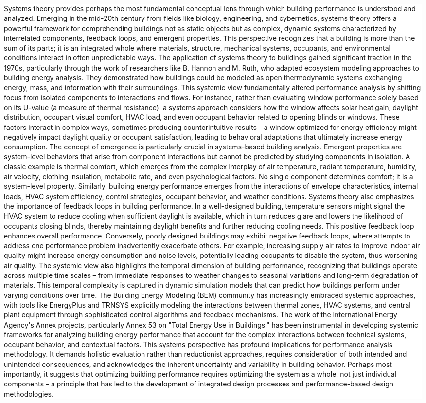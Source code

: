 Systems theory provides perhaps the most fundamental conceptual lens through which building performance is understood and analyzed. Emerging in the mid-20th century from fields like biology, engineering, and cybernetics, systems theory offers a powerful framework for comprehending buildings not as static objects but as complex, dynamic systems characterized by interrelated components, feedback loops, and emergent properties. This perspective recognizes that a building is more than the sum of its parts; it is an integrated whole where materials, structure, mechanical systems, occupants, and environmental conditions interact in often unpredictable ways. The application of systems theory to buildings gained significant traction in the 1970s, particularly through the work of researchers like B. Hannon and M. Ruth, who adapted ecosystem modeling approaches to building energy analysis. They demonstrated how buildings could be modeled as open thermodynamic systems exchanging energy, mass, and information with their surroundings. This systemic view fundamentally altered performance analysis by shifting focus from isolated components to interactions and flows. For instance, rather than evaluating window performance solely based on its U-value (a measure of thermal resistance), a systems approach considers how the window affects solar heat gain, daylight distribution, occupant visual comfort, HVAC load, and even occupant behavior related to opening blinds or windows. These factors interact in complex ways, sometimes producing counterintuitive results – a window optimized for energy efficiency might negatively impact daylight quality or occupant satisfaction, leading to behavioral adaptations that ultimately increase energy consumption. The concept of emergence is particularly crucial in systems-based building analysis. Emergent properties are system-level behaviors that arise from component interactions but cannot be predicted by studying components in isolation. A classic example is thermal comfort, which emerges from the complex interplay of air temperature, radiant temperature, humidity, air velocity, clothing insulation, metabolic rate, and even psychological factors. No single component determines comfort; it is a system-level property. Similarly, building energy performance emerges from the interactions of envelope characteristics, internal loads, HVAC system efficiency, control strategies, occupant behavior, and weather conditions. Systems theory also emphasizes the importance of feedback loops in building performance. In a well-designed building, temperature sensors might signal the HVAC system to reduce cooling when sufficient daylight is available, which in turn reduces glare and lowers the likelihood of occupants closing blinds, thereby maintaining daylight benefits and further reducing cooling needs. This positive feedback loop enhances overall performance. Conversely, poorly designed buildings may exhibit negative feedback loops, where attempts to address one performance problem inadvertently exacerbate others. For example, increasing supply air rates to improve indoor air quality might increase energy consumption and noise levels, potentially leading occupants to disable the system, thus worsening air quality. The systemic view also highlights the temporal dimension of building performance, recognizing that buildings operate across multiple time scales – from immediate responses to weather changes to seasonal variations and long-term degradation of materials. This temporal complexity is captured in dynamic simulation models that can predict how buildings perform under varying conditions over time. The Building Energy Modeling (BEM) community has increasingly embraced systemic approaches, with tools like EnergyPlus and TRNSYS explicitly modeling the interactions between thermal zones, HVAC systems, and central plant equipment through sophisticated control algorithms and feedback mechanisms. The work of the International Energy Agency's Annex projects, particularly Annex 53 on "Total Energy Use in Buildings," has been instrumental in developing systemic frameworks for analyzing building energy performance that account for the complex interactions between technical systems, occupant behavior, and contextual factors. This systems perspective has profound implications for performance analysis methodology. It demands holistic evaluation rather than reductionist approaches, requires consideration of both intended and unintended consequences, and acknowledges the inherent uncertainty and variability in building behavior. Perhaps most importantly, it suggests that optimizing building performance requires optimizing the system as a whole, not just individual components – a principle that has led to the development of integrated design processes and performance-based design methodologies.
